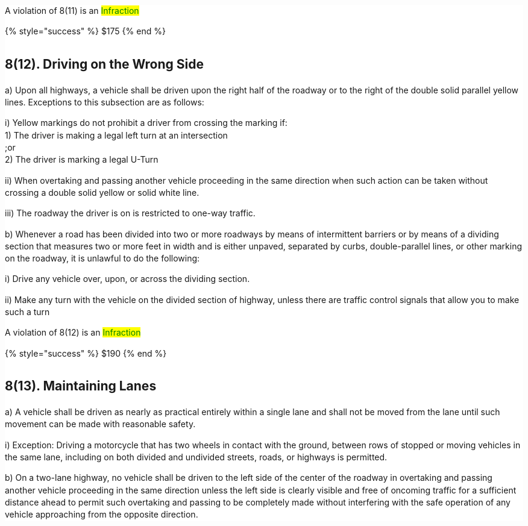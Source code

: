 A violation of 8(11) is an <mark style="color:green;">Infraction</mark>

{%  style="success" %}
$175
{% end %}

## **8(12).‌ ‌Driving‌ ‌on‌ ‌the‌ ‌Wrong‌ ‌Side‌**

&#x20;    a) Upon‌ ‌all‌ ‌highways,‌ ‌a‌ ‌‌vehicle‌‌ ‌shall‌ ‌be‌ ‌driven‌ ‌upon‌ ‌the‌ ‌right‌ ‌half‌ ‌of‌ ‌the‌ ‌‌roadway‌‌ ‌or‌ ‌to‌ ‌the‌ ‌right‌ ‌of‌ ‌the‌ ‌double‌ ‌solid‌ ‌parallel‌ ‌yellow‌ ‌lines.‌ ‌Exceptions‌ ‌to‌ ‌this‌ ‌subsection‌ ‌are‌ ‌as‌ ‌follows:‌ ‌

&#x20;         i) Yellow markings do not prohibit a driver from crossing the marking if:\
&#x20;                 1\) The driver is making a legal left turn at an intersection\
&#x20;                 ;or\
&#x20;                 2\) The driver is marking a legal U-Turn

&#x20;         ii) When‌ ‌overtaking‌ ‌and‌ ‌passing‌ ‌another‌ ‌‌vehicle‌‌ ‌proceeding‌ ‌in‌ ‌the‌ ‌same‌ ‌direction‌ ‌when‌ ‌such‌ ‌action‌ ‌can‌ ‌be‌ ‌taken‌ ‌without‌ ‌crossing‌ ‌a‌ ‌double‌ ‌solid‌ ‌yellow‌ ‌or‌ ‌solid‌ ‌white‌ ‌line.‌ ‌

&#x20;         iii) The‌ ‌‌roadway‌‌ ‌the‌ ‌driver‌ ‌is‌ ‌on‌ ‌is‌ ‌restricted‌ ‌to‌ ‌one-way‌ ‌traffic.‌ ‌

&#x20;    b) Whenever a road has‌ ‌been‌ ‌divided‌ ‌into‌ ‌two‌ ‌or‌ ‌more‌ ‌‌roadways‌‌ ‌by‌ ‌means‌ ‌of‌ ‌intermittent‌ ‌barriers‌ ‌or‌ ‌by‌ ‌means‌ ‌of‌ ‌a‌ ‌dividing‌ ‌section‌ ‌that‌ ‌measures‌ ‌two‌ ‌or‌ ‌more‌ ‌feet‌ ‌in‌ ‌width‌ ‌and‌ ‌is‌ ‌either‌ ‌unpaved,‌ ‌separated‌ ‌by‌ ‌curbs,‌ ‌double-parallel‌ ‌lines,‌ ‌or‌ ‌other‌ ‌marking‌ ‌on‌ ‌the‌ ‌‌roadway‌,‌ ‌it‌ ‌is‌ ‌unlawful‌ ‌to‌ ‌do‌ ‌the‌ ‌following:‌ ‌

&#x20;         i) Drive‌‌ ‌any‌ ‌‌vehicle‌‌ ‌over,‌ ‌upon,‌ ‌or‌ ‌across‌ ‌the‌ ‌dividing‌ ‌section.‌ ‌

&#x20;         ii) Make‌ ‌any‌ ‌turn‌ ‌with‌ ‌the‌ ‌‌vehicle‌‌ ‌on‌ ‌the‌ ‌divided‌ ‌section‌ ‌of‌ ‌‌highway‌,‌ ‌unless‌ ‌there‌ ‌are‌ ‌traffic‌ ‌control‌ ‌signals‌ ‌that‌ ‌allow‌ ‌you‌ ‌to‌ ‌make‌ ‌such‌ ‌a‌ ‌turn‌ ‌

A violation of 8(12) is an <mark style="color:green;">Infraction</mark>

{%  style="success" %}
$190
{% end %}

## **8(13).‌ ‌Maintaining‌ ‌Lanes‌**

&#x20;    a) A‌ ‌‌vehicle‌‌ ‌shall‌ ‌be‌ ‌driven‌ ‌as‌ ‌nearly‌ ‌as‌ ‌practical‌ ‌entirely‌ ‌within‌ ‌a‌ ‌single‌ ‌lane‌ ‌and‌ ‌shall‌ ‌not‌ ‌be‌ ‌moved‌ ‌from‌ ‌the‌ ‌lane‌ ‌until‌ ‌such‌ ‌movement‌ ‌can‌ ‌be‌ ‌made‌ ‌with‌ ‌reasonable‌ ‌safety.‌ ‌

&#x20;         i) Exception:‌ ‌Driving‌ ‌a‌ ‌motorcycle‌ ‌that‌ ‌has‌ ‌two‌ ‌wheels‌ ‌in‌ ‌contact‌ ‌with‌ ‌the‌ ‌ground,‌ ‌between‌ ‌rows‌ ‌of‌ ‌stopped‌ ‌or‌ ‌moving‌ ‌vehicles‌ ‌in‌ ‌the‌ ‌same‌ ‌lane,‌ ‌including‌ ‌on‌ ‌both‌ ‌divided‌ ‌and‌ ‌undivided‌ ‌streets,‌ ‌‌roads‌,‌ ‌or‌ ‌highways‌ ‌is‌ ‌permitted.‌ ‌

&#x20;    b) On‌ ‌a‌ ‌two-lane‌ ‌‌highway‌,‌ ‌no‌ ‌‌vehicle‌‌ ‌shall‌ ‌be‌ ‌driven‌ ‌to‌ ‌the‌ ‌left‌ ‌side‌ ‌of‌ ‌the‌ ‌center‌ ‌of‌ ‌the‌ ‌‌roadway‌‌ ‌in‌ ‌overtaking‌ ‌and‌ ‌passing‌ ‌another‌ ‌‌vehicle‌‌ ‌proceeding‌ ‌in‌ ‌the‌ ‌same‌ ‌direction‌ ‌unless‌ ‌the‌ ‌left‌ ‌side‌ ‌is‌ ‌clearly‌ ‌visible‌ ‌and‌ ‌free‌ ‌of‌ ‌oncoming‌ ‌traffic‌ ‌for‌ ‌a‌ ‌sufficient‌ ‌distance‌ ‌ahead‌ ‌to‌ ‌permit‌ ‌such‌ ‌overtaking‌ ‌and‌ ‌passing‌ ‌to‌ ‌be‌ ‌completely‌ ‌made‌ ‌without‌ ‌interfering‌ ‌with‌ ‌the‌ ‌safe‌ ‌operation‌ ‌of‌ ‌any‌ ‌‌vehicle‌ ‌approaching‌ ‌from‌ ‌the‌ ‌opposite‌ ‌direction.‌ ‌

